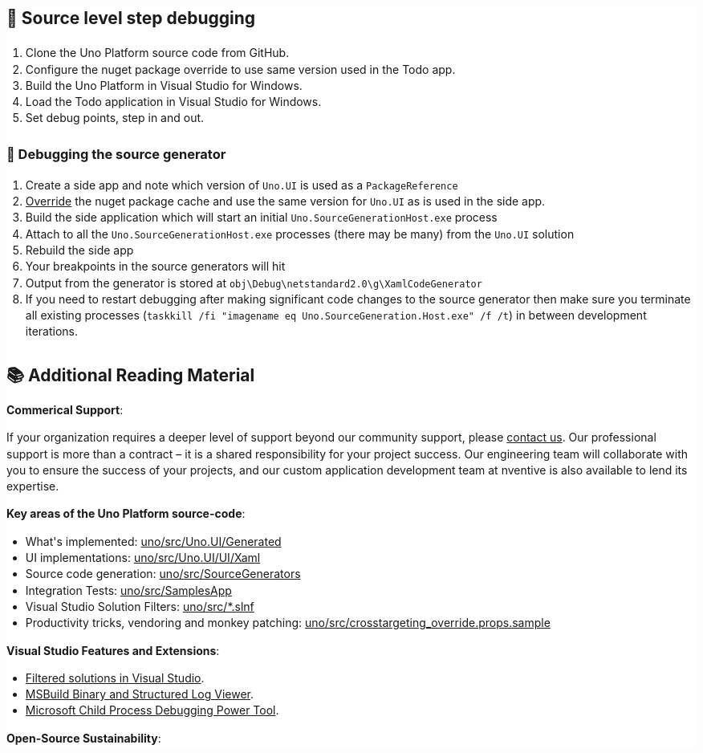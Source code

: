 ## 🎯 Source level step debugging

1. Clone the Uno Platform source code from GitHub.
1. Configure the nuget package override to use same version used in the Todo app.
1. Build the Uno Platform in Visual Studio for Windows.
1. Load the Todo application in Visual Studio for Windows.
1. Set debug points, step in and out.


### 🎯 Debugging the source generator

1. Create a side app and note which version of `Uno.UI` is used as a `PackageReference`
1. [Override](https://github.com/unoplatform/uno/blob/7f003e13f34f899a4b9ac04552317920f961247a/src/crosstargeting_override.props.sample#L45) the nuget package cache and use the same version for `Uno.UI` as is used in the side app.
1. Build the side application which will start an initial `Uno.SourceGenerationHost.exe` process
1. Attach to all the `Uno.SourceGenerationHost.exe` processes (there may be many) from the `Uno.UI` solution
1. Rebuild the side app
1. Your breakpoints in the source generators will hit
1. Output from the generator is stored at `obj\Debug\netstandard2.0\g\XamlCodeGenerator`
1. If you need to restart debugging after making significant code changes to the source generator then make sure you terminate all existing processes (`taskkill /fi "imagename eq Uno.SourceGeneration.Host.exe" /f /t`) in between development iterations.

## 📚 Additional Reading Material

**Commerical Support**:

If your organization requires a deeper level of support beyond our community support, please [contact us][commercial-support]. Our professional support is more than a contract – it is a shared responsibility for your project success. Our engineering team will collaborate with you to ensure the success of your projects, and our custom application development team at nventive is also available to lend its expertise.

**Key areas of the Uno Platform source-code**:

* What's implemented: [uno/src/Uno.UI/Generated][src-unoui-generated]
* UI implementations: [uno/src/Uno.UI/UI/Xaml][src-unoui-ui-xaml]
* Source code generation: [uno/src/SourceGenerators][src-sourcegenerators]
* Integration Tests: [uno/src/SamplesApp][src-samples-app]
* Visual Studio Solution Filters: [uno/src/*.slnf][src-solution-filters]
* Productivity tricks, vendoring and monkey patching: [uno/src/crosstargeting_override.props.sample][src-crosstargeting-override]

**Visual Studio Features and Extensions**:

* [Filtered solutions in Visual Studio][solution-filters].
* [MSBuild Binary and Structured Log Viewer](http://msbuildlog.com/).
* [Microsoft Child Process Debugging Power Tool](https://marketplace.visualstudio.com/items?itemName=vsdbgplat.MicrosoftChildProcessDebuggingPowerTool).

**Open-Source Sustainability**:


[previous-module]: ../06-Performance-is-a-feature/README.md
[next-module]: ../04-Create-rich-responsive-UIs/README.md
[commercial-support]: https://platform.uno/contact/
[apache2-license]: https://choosealicense.com/licenses/apache-2.0/
[billion-dollar-problem]: https://github.com/Fody/PropertyChanged/issues/270#issuecomment-320150972
[dont-push-your-pull-requests]: https://www.igvita.com/2011/12/19/dont-push-your-pull-requests/
[src-solution-filters]: https://github.com/unoplatform/uno/blob/master/src/Uno.UI-Wasm-only.slnf
[src-crosstargeting-override]: https://github.com/unoplatform/uno/blob/master/src/crosstargeting_override.props.sample
[src-samples-app]: https://github.com/unoplatform/uno/tree/master/src/SamplesApp
[src-sourcegenerators]: https://github.com/unoplatform/uno/tree/master/src/SourceGenerators
[src-unoui-generated]: https://github.com/unoplatform/uno/tree/master/src/Uno.UI/Generated/3.0.0.0
[src-unoui-ui-xaml]: https://github.com/unoplatform/uno/tree/master/src/Uno.UI/UI/Xaml
[src-content-dialog-tests]: https://github.com/unoplatform/uno/blob/master/src/SamplesApp/SamplesApp.UITests/Windows_UI_Xaml_Controls/ContentDialog/UnoSamples_Tests.ContentDialog.cs
[samples-app-wasn]: https://unoui-sampleapp-unoui-sampleapp-staging.azurewebsites.net/
[solution-filters]: https://docs.microsoft.com/en-us/visualstudio/ide/filtered-solutions?view=vs-2019
[roads-and-bridges-report]: https://www.fordfoundation.org/about/library/reports-and-studies/roads-and-bridges-the-unseen-labor-behind-our-digital-infrastructure/
[support-your-supply-chain]: https://www.youtube.com/watch?v=0t85TyH-h04
[open-source-maintainers-are-jerks]: https://www.youtube.com/watch?v=Mm_RuObpeGo
[rebuilding-the-cathedral]: https://www.youtube.com/watch?v=VS6IpvTWwkQ